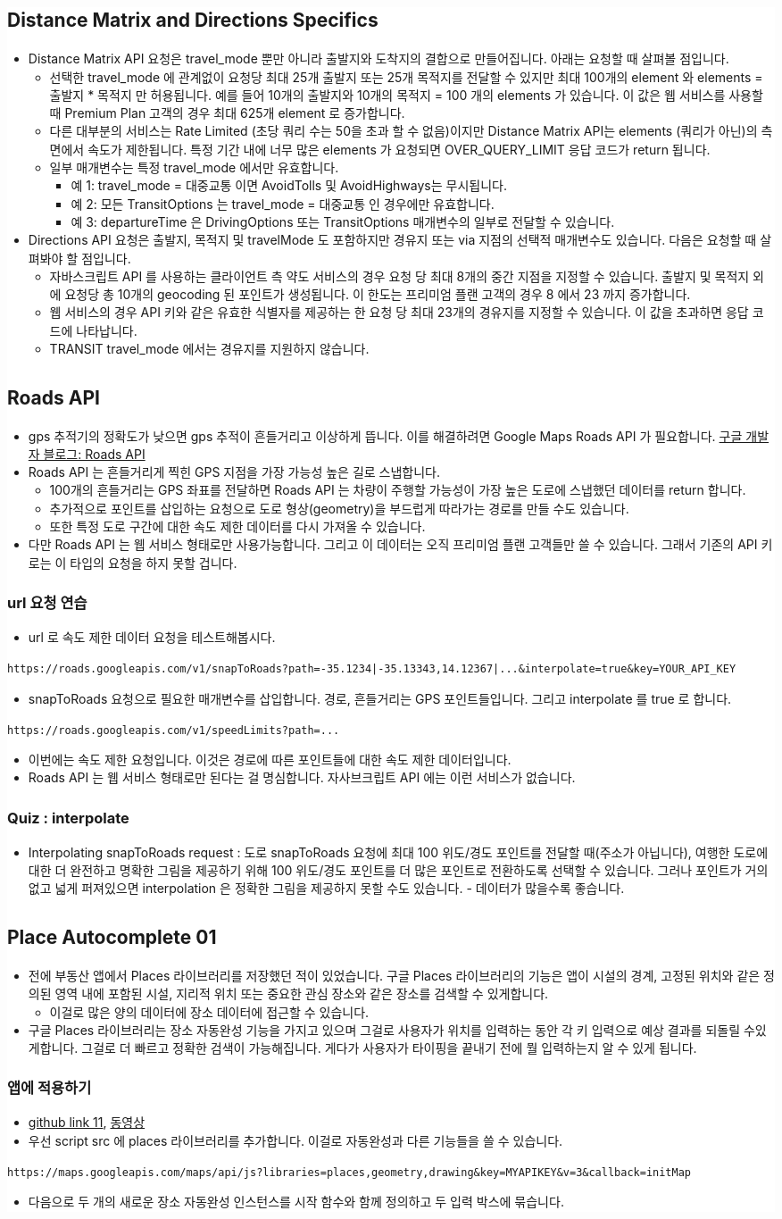 ## Distance Matrix and Directions Specifics
- Distance Matrix API 요청은 travel_mode 뿐만 아니라 출발지와 도착지의 결합으로 만들어집니다. 아래는 요청할 때 살펴볼 점입니다.
  + 선택한 travel_mode 에 관계없이 요청당 최대 25개 출발지 또는 25개 목적지를 전달할 수 있지만 최대 100개의 element 와 elements = 출발지 * 목적지 만 허용됩니다. 예를 들어 10개의 출발지와 10개의 목적지 = 100 개의 elements 가 있습니다. 이 값은 웹 서비스를 사용할 때 Premium Plan 고객의 경우 최대 625개 element 로 증가합니다.
  +  다른 대부분의 서비스는 Rate Limited (초당 쿼리 수는 50을 초과 할 수 없음)이지만 Distance Matrix API는 elements (쿼리가 아닌)의 측면에서 속도가 제한됩니다. 특정 기간 내에 너무 많은 elements 가 요청되면 OVER_QUERY_LIMIT 응답 코드가 return 됩니다.
  + 일부 매개변수는 특정 travel_mode 에서만 유효합니다.
    + 예 1:  travel_mode = 대중교통 이면 AvoidTolls 및 AvoidHighways는 무시됩니다.
    + 예 2: 모든 TransitOptions 는 travel_mode = 대중교통 인 경우에만 유효합니다.
    + 예 3: departureTime 은 DrivingOptions 또는 TransitOptions 매개변수의 일부로 전달할 수 있습니다.
- Directions API 요청은 출발지, 목적지 및 travelMode 도 포함하지만 경유지 또는 via 지점의 선택적 매개변수도 있습니다. 다음은 요청할 때 살펴봐야 할 점입니다.
  + 자바스크립트 API 를 사용하는 클라이언트 측 약도 서비스의 경우 요청 당 최대 8개의 중간 지점을 지정할 수 있습니다. 출발지 및 목적지 외에 요청당 총 10개의 geocoding 된 포인트가 생성됩니다. 이 한도는 프리미엄 플랜 고객의 경우 8 에서 23 까지 증가합니다.
  + 웹 서비스의 경우 API 키와 같은 유효한 식별자를 제공하는 한 요청 당 최대 23개의 경유지를 지정할 수 있습니다. 이 값을 초과하면 응답 코드에 나타납니다.
  + TRANSIT travel_mode 에서는 경유지를 지원하지 않습니다.

## Roads API
- gps 추적기의 정확도가 낮으면 gps 추적이 흔들거리고 이상하게 뜹니다. 이를 해결하려면 Google Maps Roads API 가 필요합니다. [구글 개발자 블로그: Roads API](https://developers.google.com/maps/documentation/roads/intro)
- Roads API 는 흔들거리게 찍힌 GPS 지점을 가장 가능성 높은 길로 스냅합니다.
  + 100개의 흔들거리는 GPS 좌표를 전달하면 Roads API 는 차량이 주행할 가능성이 가장 높은 도로에 스냅했던 데이터를 return 합니다.
  + 추가적으로 포인트를 삽입하는 요청으로 도로 형상(geometry)을 부드럽게 따라가는 경로를 만들 수도 있습니다.
  + 또한 특정 도로 구간에 대한 속도 제한 데이터를 다시 가져올 수 있습니다.
- 다만 Roads API 는 웹 서비스 형태로만 사용가능합니다. 그리고 이 데이터는 오직 프리미엄 플랜 고객들만 쓸 수 있습니다. 그래서 기존의 API 키로는 이 타입의 요청을 하지 못할 겁니다.
### url 요청 연습
- url 로 속도 제한 데이터 요청을 테스트해봅시다.
```
https://roads.googleapis.com/v1/snapToRoads?path=-35.1234|-35.13343,14.12367|...&interpolate=true&key=YOUR_API_KEY
```
- snapToRoads 요청으로 필요한 매개변수를 삽입합니다. 경로, 흔들거리는 GPS 포인트들입니다. 그리고 interpolate 를 true 로 합니다.
```
https://roads.googleapis.com/v1/speedLimits?path=...
```
- 이번에는 속도 제한 요청입니다. 이것은 경로에 따른 포인트들에 대한 속도 제한 데이터입니다.
- Roads API 는 웹 서비스 형태로만 된다는 걸 명심합니다. 자사브크립트 API 에는 이런 서비스가 없습니다.
### Quiz : interpolate
- Interpolating snapToRoads request :
도로 snapToRoads 요청에 최대 100 위도/경도 포인트를 전달할 때(주소가 아닙니다), 여행한 도로에 대한 더 완전하고 명확한 그림을 제공하기 위해 100 위도/경도 포인트를 더 많은 포인트로 전환하도록 선택할 수 있습니다. 그러나 포인트가 거의 없고 넓게 퍼져있으면 interpolation 은 정확한 그림을 제공하지 못할 수도 있습니다. - 데이터가 많을수록 좋습니다.

## Place Autocomplete 01
- 전에 부동산 앱에서 Places 라이브러리를 저장했던 적이 있었습니다. 구글 Places 라이브러리의 기능은 앱이 시설의 경계, 고정된 위치와 같은 정의된 영역 내에 포함된 시설, 지리적 위치 또는 중요한 관심 장소와 같은 장소를 검색할 수 있게합니다.
  + 이걸로 많은 양의 데이터에 장소 데이터에 접근할 수 있습니다.
- 구글 Places 라이브러리는 장소 자동완성 기능을 가지고 있으며 그걸로 사용자가 위치를 입력하는 동안 각 키 입력으로 예상 결과를 되돌릴 수있게합니다. 그걸로 더 빠르고 정확한 검색이 가능해집니다. 게다가 사용자가 타이핑을 끝내기 전에 뭘 입력하는지 알 수 있게 됩니다.
### 앱에 적용하기
- [github link 11](https://github.com/udacity/ud864/blob/master/Project_Code_11_FasterIsBetterPlacesAutocompletePart1.html), [동영상](https://youtu.be/-uHDYCEnifU)
- 우선 script src 에 places 라이브러리를 추가합니다. 이걸로 자동완성과 다른 기능들을 쓸 수 있습니다.
```
https://maps.googleapis.com/maps/api/js?libraries=places,geometry,drawing&key=MYAPIKEY&v=3&callback=initMap
 ```
 - 다음으로 두 개의 새로운 장소 자동완성 인스턴스를 시작 함수와 함께 정의하고 두 입력 박스에 묶습니다.